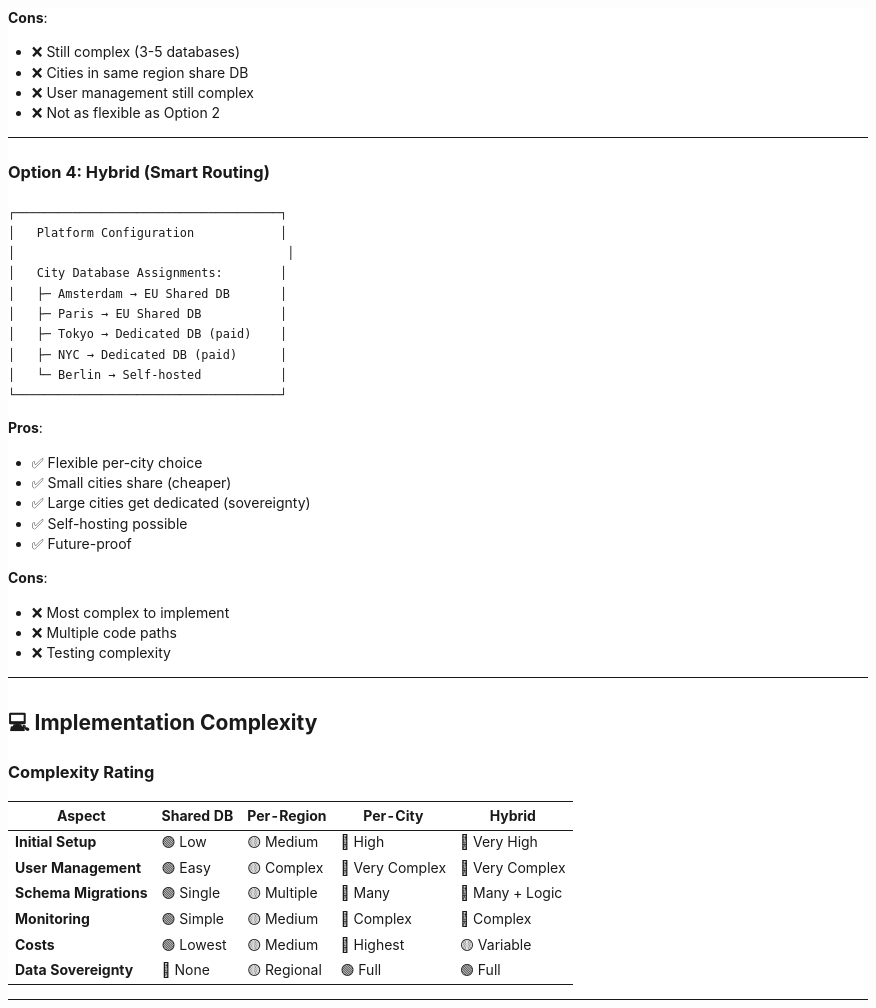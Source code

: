 **Cons**:
- ❌ Still complex (3-5 databases)
- ❌ Cities in same region share DB
- ❌ User management still complex
- ❌ Not as flexible as Option 2

---

### **Option 4: Hybrid (Smart Routing)**

```
┌─────────────────────────────────────┐
│   Platform Configuration            │
│                                      │
│   City Database Assignments:        │
│   ├─ Amsterdam → EU Shared DB       │
│   ├─ Paris → EU Shared DB           │
│   ├─ Tokyo → Dedicated DB (paid)    │
│   ├─ NYC → Dedicated DB (paid)      │
│   └─ Berlin → Self-hosted           │
└─────────────────────────────────────┘
```

**Pros**:
- ✅ Flexible per-city choice
- ✅ Small cities share (cheaper)
- ✅ Large cities get dedicated (sovereignty)
- ✅ Self-hosting possible
- ✅ Future-proof

**Cons**:
- ❌ Most complex to implement
- ❌ Multiple code paths
- ❌ Testing complexity

---

## 💻 Implementation Complexity

### **Complexity Rating**

| Aspect | Shared DB | Per-Region | Per-City | Hybrid |
|--------|-----------|------------|----------|--------|
| **Initial Setup** | 🟢 Low | 🟡 Medium | 🔴 High | 🔴 Very High |
| **User Management** | 🟢 Easy | 🟡 Complex | 🔴 Very Complex | 🔴 Very Complex |
| **Schema Migrations** | 🟢 Single | 🟡 Multiple | 🔴 Many | 🔴 Many + Logic |
| **Monitoring** | 🟢 Simple | 🟡 Medium | 🔴 Complex | 🔴 Complex |
| **Costs** | 🟢 Lowest | 🟡 Medium | 🔴 Highest | 🟡 Variable |
| **Data Sovereignty** | 🔴 None | 🟡 Regional | 🟢 Full | 🟢 Full |

---